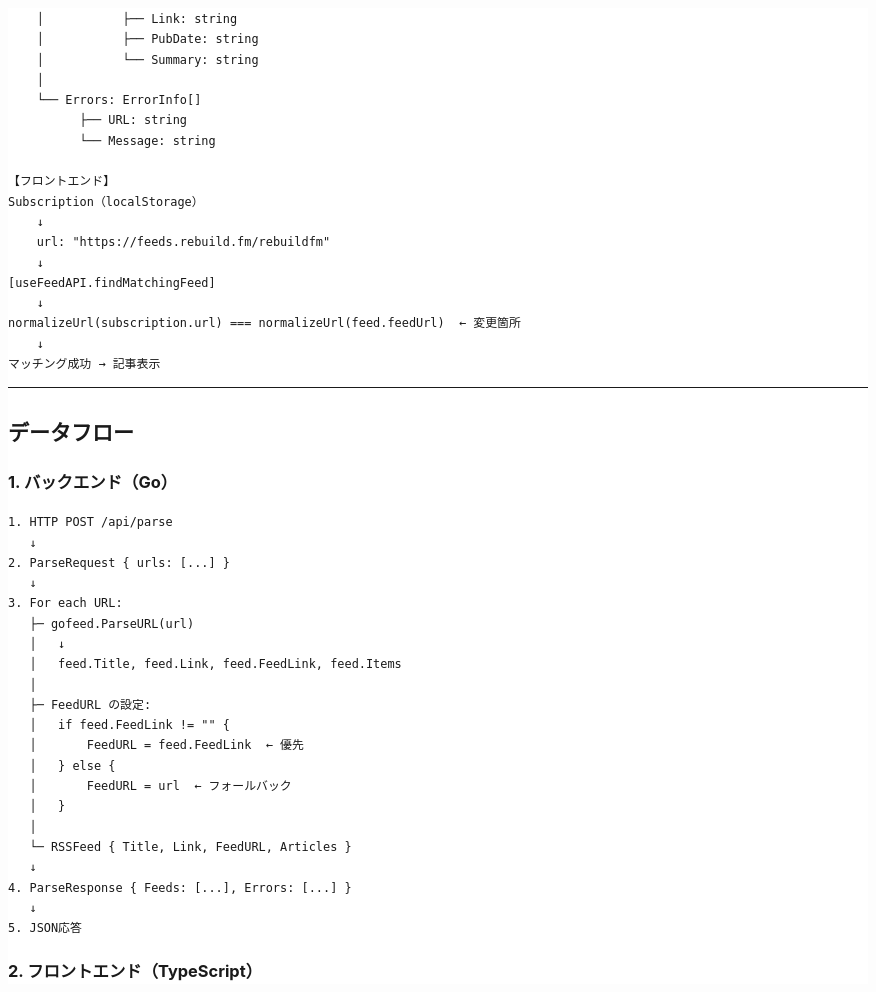 ```text
    │           ├── Link: string
    │           ├── PubDate: string
    │           └── Summary: string
    │
    └── Errors: ErrorInfo[]
          ├── URL: string
          └── Message: string

【フロントエンド】
Subscription（localStorage）
    ↓
    url: "https://feeds.rebuild.fm/rebuildfm"
    ↓
[useFeedAPI.findMatchingFeed]
    ↓
normalizeUrl(subscription.url) === normalizeUrl(feed.feedUrl)  ← 変更箇所
    ↓
マッチング成功 → 記事表示
```

---

## データフロー

### 1. バックエンド（Go）

```text
1. HTTP POST /api/parse
   ↓
2. ParseRequest { urls: [...] }
   ↓
3. For each URL:
   ├─ gofeed.ParseURL(url)
   │   ↓
   │   feed.Title, feed.Link, feed.FeedLink, feed.Items
   │
   ├─ FeedURL の設定:
   │   if feed.FeedLink != "" {
   │       FeedURL = feed.FeedLink  ← 優先
   │   } else {
   │       FeedURL = url  ← フォールバック
   │   }
   │
   └─ RSSFeed { Title, Link, FeedURL, Articles }
   ↓
4. ParseResponse { Feeds: [...], Errors: [...] }
   ↓
5. JSON応答
```

### 2. フロントエンド（TypeScript）
